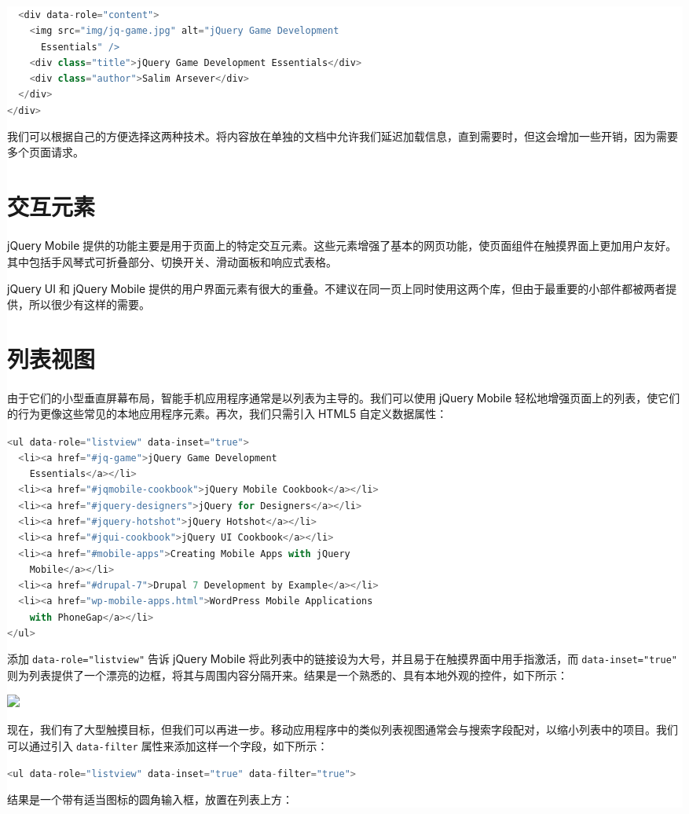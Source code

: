 ```js
  <div data-role="content"> 
    <img src="img/jq-game.jpg" alt="jQuery Game Development  
      Essentials" /> 
    <div class="title">jQuery Game Development Essentials</div> 
    <div class="author">Salim Arsever</div> 
  </div> 
</div>

```

我们可以根据自己的方便选择这两种技术。将内容放在单独的文档中允许我们延迟加载信息，直到需要时，但这会增加一些开销，因为需要多个页面请求。

# 交互元素

jQuery Mobile 提供的功能主要是用于页面上的特定交互元素。这些元素增强了基本的网页功能，使页面组件在触摸界面上更加用户友好。其中包括手风琴式可折叠部分、切换开关、滑动面板和响应式表格。

jQuery UI 和 jQuery Mobile 提供的用户界面元素有很大的重叠。不建议在同一页上同时使用这两个库，但由于最重要的小部件都被两者提供，所以很少有这样的需要。

# 列表视图

由于它们的小型垂直屏幕布局，智能手机应用程序通常是以列表为主导的。我们可以使用 jQuery Mobile 轻松地增强页面上的列表，使它们的行为更像这些常见的本地应用程序元素。再次，我们只需引入 HTML5 自定义数据属性：

```js
<ul data-role="listview" data-inset="true"> 
  <li><a href="#jq-game">jQuery Game Development  
    Essentials</a></li> 
  <li><a href="#jqmobile-cookbook">jQuery Mobile Cookbook</a></li> 
  <li><a href="#jquery-designers">jQuery for Designers</a></li> 
  <li><a href="#jquery-hotshot">jQuery Hotshot</a></li> 
  <li><a href="#jqui-cookbook">jQuery UI Cookbook</a></li> 
  <li><a href="#mobile-apps">Creating Mobile Apps with jQuery  
    Mobile</a></li> 
  <li><a href="#drupal-7">Drupal 7 Development by Example</a></li> 
  <li><a href="wp-mobile-apps.html">WordPress Mobile Applications  
    with PhoneGap</a></li> 
</ul>

```

添加 `data-role="listview"` 告诉 jQuery Mobile 将此列表中的链接设为大号，并且易于在触摸界面中用手指激活，而 `data-inset="true"` 则为列表提供了一个漂亮的边框，将其与周围内容分隔开来。结果是一个熟悉的、具有本地外观的控件，如下所示：

![](https://github.com/OpenDocCN/freelearn-jquery-zh/raw/master/docs/lrn-jq3/img/image_07_011-1.jpg)

现在，我们有了大型触摸目标，但我们可以再进一步。移动应用程序中的类似列表视图通常会与搜索字段配对，以缩小列表中的项目。我们可以通过引入 `data-filter` 属性来添加这样一个字段，如下所示：

```js
<ul data-role="listview" data-inset="true" data-filter="true">

```

结果是一个带有适当图标的圆角输入框，放置在列表上方：
